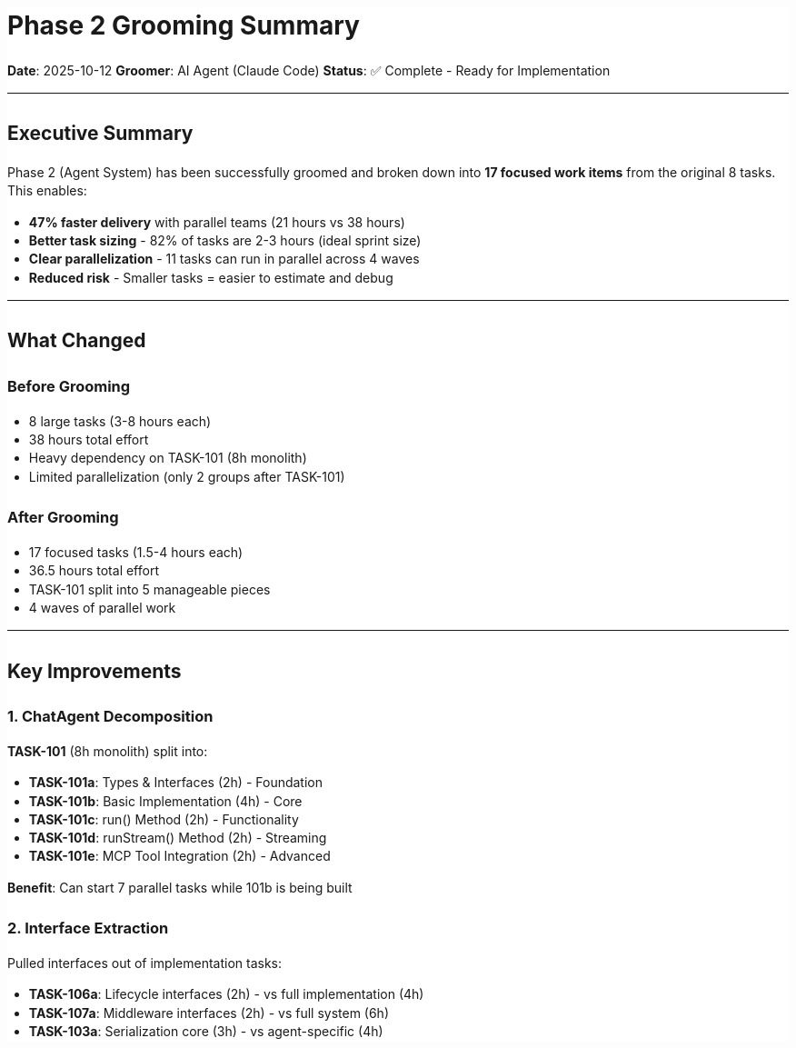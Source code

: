 # Phase 2 Grooming Summary

**Date**: 2025-10-12
**Groomer**: AI Agent (Claude Code)
**Status**: ✅ Complete - Ready for Implementation

---

## Executive Summary

Phase 2 (Agent System) has been successfully groomed and broken down into **17 focused work items** from the original 8 tasks. This enables:

- **47% faster delivery** with parallel teams (21 hours vs 38 hours)
- **Better task sizing** - 82% of tasks are 2-3 hours (ideal sprint size)
- **Clear parallelization** - 11 tasks can run in parallel across 4 waves
- **Reduced risk** - Smaller tasks = easier to estimate and debug

---

## What Changed

### Before Grooming
- 8 large tasks (3-8 hours each)
- 38 hours total effort
- Heavy dependency on TASK-101 (8h monolith)
- Limited parallelization (only 2 groups after TASK-101)

### After Grooming
- 17 focused tasks (1.5-4 hours each)
- 36.5 hours total effort
- TASK-101 split into 5 manageable pieces
- 4 waves of parallel work

---

## Key Improvements

### 1. ChatAgent Decomposition
**TASK-101** (8h monolith) split into:
- **TASK-101a**: Types & Interfaces (2h) - Foundation
- **TASK-101b**: Basic Implementation (4h) - Core
- **TASK-101c**: run() Method (2h) - Functionality
- **TASK-101d**: runStream() Method (2h) - Streaming
- **TASK-101e**: MCP Tool Integration (2h) - Advanced

**Benefit**: Can start 7 parallel tasks while 101b is being built

### 2. Interface Extraction
Pulled interfaces out of implementation tasks:
- **TASK-106a**: Lifecycle interfaces (2h) - vs full implementation (4h)
- **TASK-107a**: Middleware interfaces (2h) - vs full system (6h)
- **TASK-103a**: Serialization core (3h) - vs agent-specific (4h)

